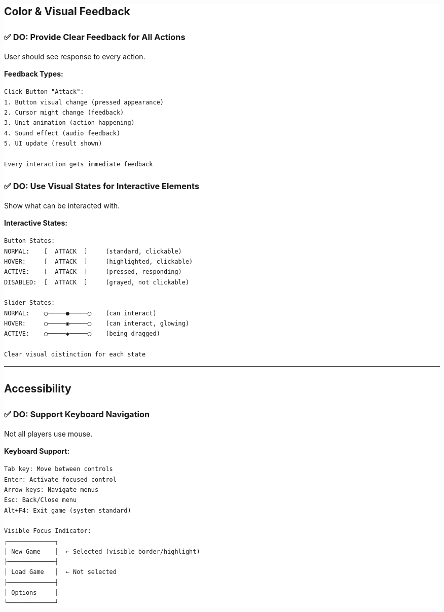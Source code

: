 
## Color & Visual Feedback

### ✅ DO: Provide Clear Feedback for All Actions

User should see response to every action.

**Feedback Types:**

```
Click Button "Attack":
1. Button visual change (pressed appearance)
2. Cursor might change (feedback)
3. Unit animation (action happening)
4. Sound effect (audio feedback)
5. UI update (result shown)

Every interaction gets immediate feedback
```

### ✅ DO: Use Visual States for Interactive Elements

Show what can be interacted with.

**Interactive States:**

```
Button States:
NORMAL:    [  ATTACK  ]     (standard, clickable)
HOVER:     [  ATTACK  ]     (highlighted, clickable)
ACTIVE:    [  ATTACK  ]     (pressed, responding)
DISABLED:  [  ATTACK  ]     (grayed, not clickable)

Slider States:
NORMAL:    ◯─────●─────◯    (can interact)
HOVER:     ◯─────◉─────◯    (can interact, glowing)
ACTIVE:    ◯─────◆─────◯    (being dragged)

Clear visual distinction for each state
```

---

## Accessibility

### ✅ DO: Support Keyboard Navigation

Not all players use mouse.

**Keyboard Support:**

```
Tab key: Move between controls
Enter: Activate focused control
Arrow keys: Navigate menus
Esc: Back/Close menu
Alt+F4: Exit game (system standard)

Visible Focus Indicator:
┌─────────────┐
│ New Game    │  ← Selected (visible border/highlight)
├─────────────┤
│ Load Game   │  ← Not selected
├─────────────┤
│ Options     │
└─────────────┘

```